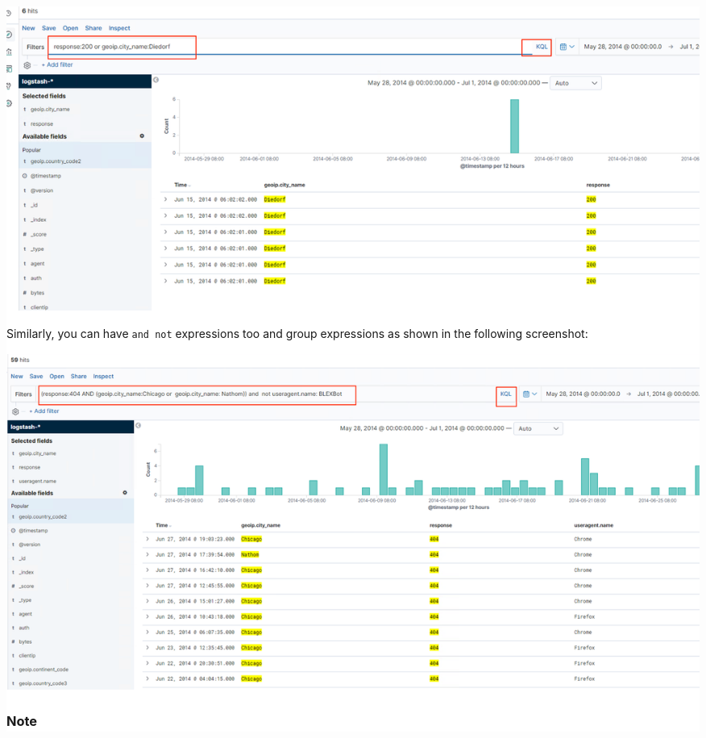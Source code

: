 ![](./images/71bec5de-b944-4e91-86f8-b1020cab024a.png)


Similarly, you can have `and not` expressions too and group
expressions as shown in the following screenshot:


![](./images/b83013de-0b85-4e00-ab34-b49f03364213.png)



### Note
